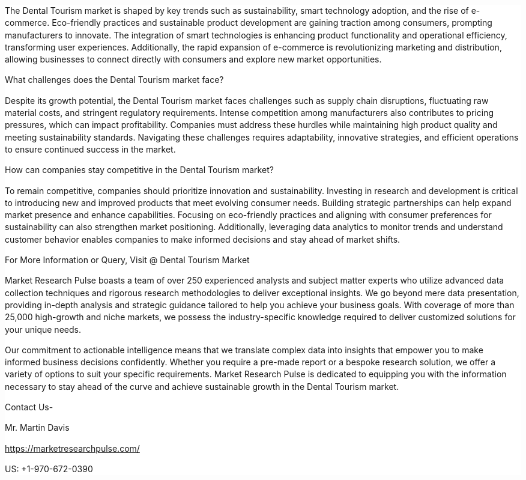 The Dental Tourism market is shaped by key trends such as sustainability, smart technology adoption, and the rise of e-commerce. Eco-friendly practices and sustainable product development are gaining traction among consumers, prompting manufacturers to innovate. The integration of smart technologies is enhancing product functionality and operational efficiency, transforming user experiences. Additionally, the rapid expansion of e-commerce is revolutionizing marketing and distribution, allowing businesses to connect directly with consumers and explore new market opportunities.

What challenges does the Dental Tourism market face?

Despite its growth potential, the Dental Tourism market faces challenges such as supply chain disruptions, fluctuating raw material costs, and stringent regulatory requirements. Intense competition among manufacturers also contributes to pricing pressures, which can impact profitability. Companies must address these hurdles while maintaining high product quality and meeting sustainability standards. Navigating these challenges requires adaptability, innovative strategies, and efficient operations to ensure continued success in the market.

How can companies stay competitive in the Dental Tourism market?

To remain competitive, companies should prioritize innovation and sustainability. Investing in research and development is critical to introducing new and improved products that meet evolving consumer needs. Building strategic partnerships can help expand market presence and enhance capabilities. Focusing on eco-friendly practices and aligning with consumer preferences for sustainability can also strengthen market positioning. Additionally, leveraging data analytics to monitor trends and understand customer behavior enables companies to make informed decisions and stay ahead of market shifts.

For More Information or Query, Visit @ Dental Tourism Market

Market Research Pulse boasts a team of over 250 experienced analysts and subject matter experts who utilize advanced data collection techniques and rigorous research methodologies to deliver exceptional insights. We go beyond mere data presentation, providing in-depth analysis and strategic guidance tailored to help you achieve your business goals. With coverage of more than 25,000 high-growth and niche markets, we possess the industry-specific knowledge required to deliver customized solutions for your unique needs.

Our commitment to actionable intelligence means that we translate complex data into insights that empower you to make informed business decisions confidently. Whether you require a pre-made report or a bespoke research solution, we offer a variety of options to suit your specific requirements. Market Research Pulse is dedicated to equipping you with the information necessary to stay ahead of the curve and achieve sustainable growth in the Dental Tourism market.

Contact Us-

Mr. Martin Davis

https://marketresearchpulse.com/

US: +1-970-672-0390
